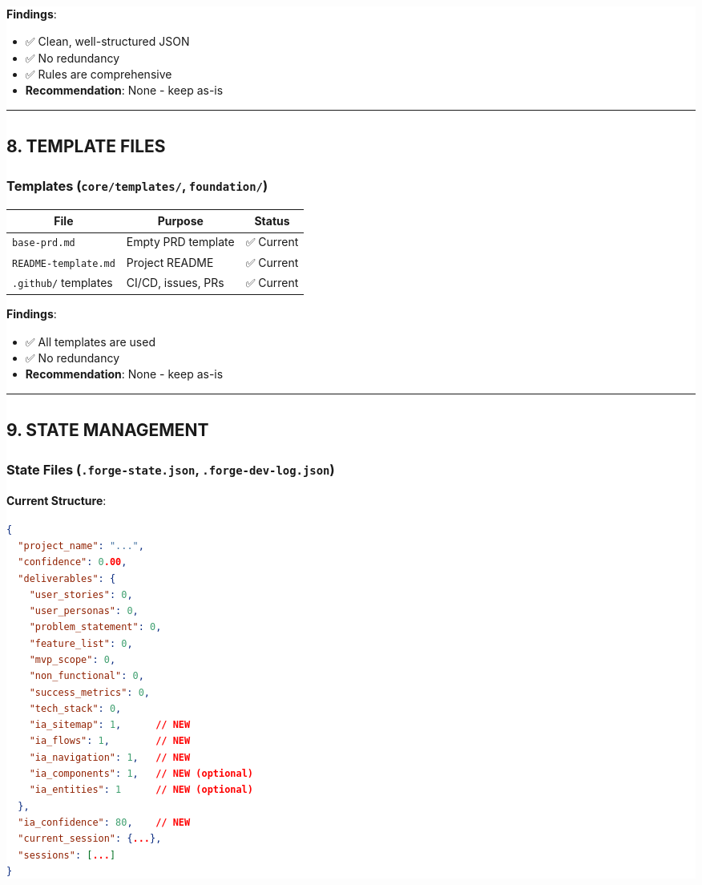 **Findings**:
- ✅ Clean, well-structured JSON
- ✅ No redundancy
- ✅ Rules are comprehensive
- **Recommendation**: None - keep as-is

---

## 8. TEMPLATE FILES

### Templates (`core/templates/`, `foundation/`)
| File | Purpose | Status |
|------|---------|--------|
| `base-prd.md` | Empty PRD template | ✅ Current |
| `README-template.md` | Project README | ✅ Current |
| `.github/` templates | CI/CD, issues, PRs | ✅ Current |

**Findings**:
- ✅ All templates are used
- ✅ No redundancy
- **Recommendation**: None - keep as-is

---

## 9. STATE MANAGEMENT

### State Files (`.forge-state.json`, `.forge-dev-log.json`)
**Current Structure**:
```json
{
  "project_name": "...",
  "confidence": 0.00,
  "deliverables": {
    "user_stories": 0,
    "user_personas": 0,
    "problem_statement": 0,
    "feature_list": 0,
    "mvp_scope": 0,
    "non_functional": 0,
    "success_metrics": 0,
    "tech_stack": 0,
    "ia_sitemap": 1,      // NEW
    "ia_flows": 1,        // NEW
    "ia_navigation": 1,   // NEW
    "ia_components": 1,   // NEW (optional)
    "ia_entities": 1      // NEW (optional)
  },
  "ia_confidence": 80,    // NEW
  "current_session": {...},
  "sessions": [...]
}
```
